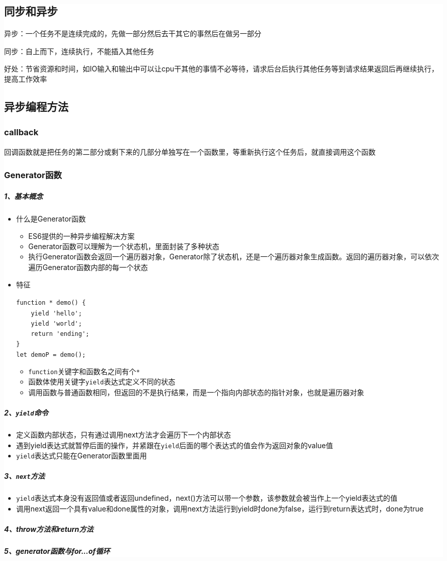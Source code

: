 

## 同步和异步

异步：一个任务不是连续完成的，先做一部分然后去干其它的事然后在做另一部分

同步：自上而下，连续执行，不能插入其他任务

好处：节省资源和时间，如IO输入和输出中可以让cpu干其他的事情不必等待，请求后台后执行其他任务等到请求结果返回后再继续执行，提高工作效率

## 异步编程方法

### callback

​		回调函数就是把任务的第二部分或剩下来的几部分单独写在一个函数里，等重新执行这个任务后，就直接调用这个函数

### Generator函数

##### 1、基本概念

- 什么是Generator函数

  - ES6提供的一种异步编程解决方案
  - Generator函数可以理解为一个状态机，里面封装了多种状态
  - 执行Generator函数会返回一个遍历器对象，Generator除了状态机，还是一个遍历器对象生成函数。返回的遍历器对象，可以依次遍历Generator函数内部的每一个状态

- 特征

  ```
  function * demo() {
      yield 'hello';
      yield 'world';
      return 'ending';
  }
  let demoP = demo();
  ```

  - `function`关键字和函数名之间有个`*`
  - 函数体使用关键字`yield`表达式定义不同的状态
  - 调用函数与普通函数相同，但返回的不是执行结果，而是一个指向内部状态的指针对象，也就是遍历器对象

##### 2、`yield`命令

- 定义函数内部状态，只有通过调用next方法才会遍历下一个内部状态
- 遇到yield表达式就暂停后面的操作，并紧跟在`yield`后面的哪个表达式的值会作为返回对象的value值
- `yield`表达式只能在Generator函数里面用

##### 3、`next`方法

- `yield`表达式本身没有返回值或者返回undefined，next()方法可以带一个参数，该参数就会被当作上一个yield表达式的值
- 调用next返回一个具有value和done属性的对象，调用next方法运行到yield时done为false，运行到return表达式时，done为true

##### 4、throw方法和return方法

##### 5、generator函数与for...of循环

